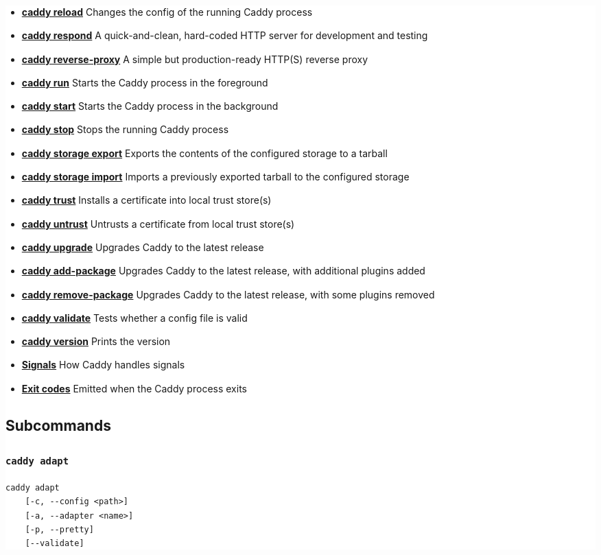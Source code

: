 - **[caddy reload](#caddy-reload)**
  Changes the config of the running Caddy process

- **[caddy respond](#caddy-respond)**
  A quick-and-clean, hard-coded HTTP server for development and testing

- **[caddy reverse-proxy](#caddy-reverse-proxy)**
  A simple but production-ready HTTP(S) reverse proxy

- **[caddy run](#caddy-run)**
  Starts the Caddy process in the foreground

- **[caddy start](#caddy-start)**
  Starts the Caddy process in the background

- **[caddy stop](#caddy-stop)**
  Stops the running Caddy process

- **[caddy storage export](#caddy-storage)**
  Exports the contents of the configured storage to a tarball

- **[caddy storage import](#caddy-storage)**
  Imports a previously exported tarball to the configured storage

- **[caddy trust](#caddy-trust)**
  Installs a certificate into local trust store(s)

- **[caddy untrust](#caddy-untrust)**
  Untrusts a certificate from local trust store(s)

- **[caddy upgrade](#caddy-upgrade)**
  Upgrades Caddy to the latest release

- **[caddy add-package](#caddy-add-package)**
  Upgrades Caddy to the latest release, with additional plugins added

- **[caddy remove-package](#caddy-remove-package)**
  Upgrades Caddy to the latest release, with some plugins removed

- **[caddy validate](#caddy-validate)**
  Tests whether a config file is valid

- **[caddy version](#caddy-version)**
  Prints the version

- **[Signals](#signals)**
  How Caddy handles signals

- **[Exit codes](#exit-codes)**
  Emitted when the Caddy process exits

## Subcommands


### `caddy adapt`

<pre><code class="cmd bash">caddy adapt
	[-c, --config &lt;path&gt;]
	[-a, --adapter &lt;name&gt;]
	[-p, --pretty]
	[--validate]</code></pre>
